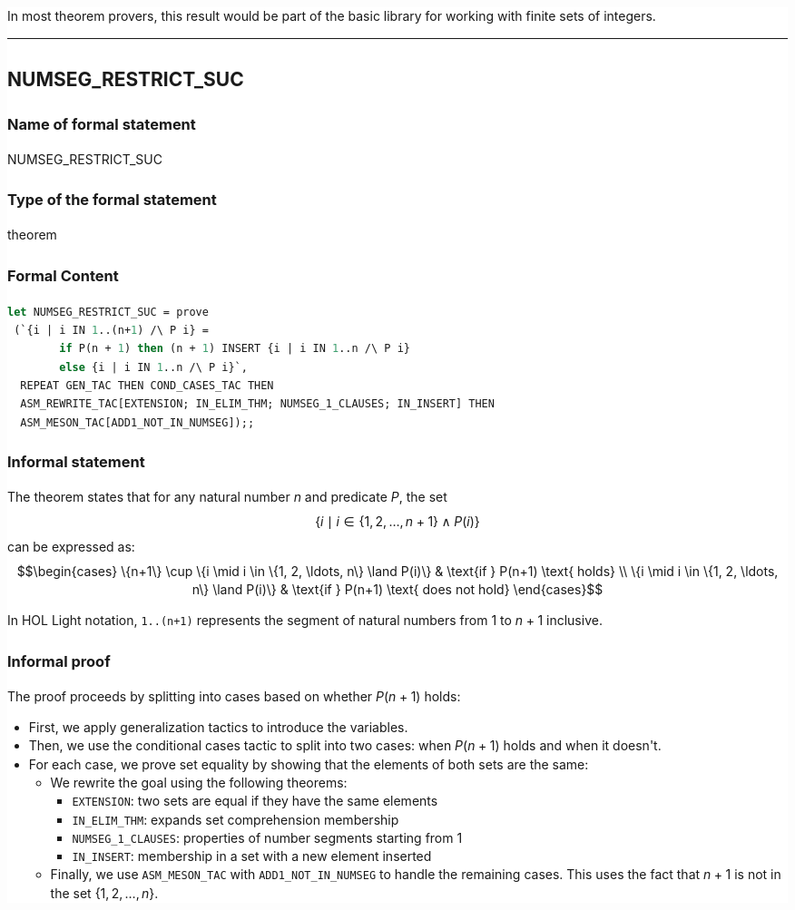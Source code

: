 In most theorem provers, this result would be part of the basic library for working with finite sets of integers.

---

## NUMSEG_RESTRICT_SUC

### Name of formal statement
NUMSEG_RESTRICT_SUC

### Type of the formal statement
theorem

### Formal Content
```ocaml
let NUMSEG_RESTRICT_SUC = prove
 (`{i | i IN 1..(n+1) /\ P i} =
        if P(n + 1) then (n + 1) INSERT {i | i IN 1..n /\ P i}
        else {i | i IN 1..n /\ P i}`,
  REPEAT GEN_TAC THEN COND_CASES_TAC THEN
  ASM_REWRITE_TAC[EXTENSION; IN_ELIM_THM; NUMSEG_1_CLAUSES; IN_INSERT] THEN
  ASM_MESON_TAC[ADD1_NOT_IN_NUMSEG]);;
```

### Informal statement
The theorem states that for any natural number $n$ and predicate $P$, the set 
$$\{i \mid i \in \{1, 2, \ldots, n+1\} \land P(i)\}$$
can be expressed as:
$$\begin{cases}
\{n+1\} \cup \{i \mid i \in \{1, 2, \ldots, n\} \land P(i)\} & \text{if } P(n+1) \text{ holds} \\
\{i \mid i \in \{1, 2, \ldots, n\} \land P(i)\} & \text{if } P(n+1) \text{ does not hold}
\end{cases}$$

In HOL Light notation, `1..(n+1)` represents the segment of natural numbers from 1 to $n+1$ inclusive.

### Informal proof
The proof proceeds by splitting into cases based on whether $P(n+1)$ holds:

* First, we apply generalization tactics to introduce the variables.
* Then, we use the conditional cases tactic to split into two cases: when $P(n+1)$ holds and when it doesn't.
* For each case, we prove set equality by showing that the elements of both sets are the same:
  * We rewrite the goal using the following theorems:
    * `EXTENSION`: two sets are equal if they have the same elements
    * `IN_ELIM_THM`: expands set comprehension membership
    * `NUMSEG_1_CLAUSES`: properties of number segments starting from 1
    * `IN_INSERT`: membership in a set with a new element inserted
  * Finally, we use `ASM_MESON_TAC` with `ADD1_NOT_IN_NUMSEG` to handle the remaining cases. This uses the fact that $n+1$ is not in the set $\{1,2,\ldots,n\}$.
